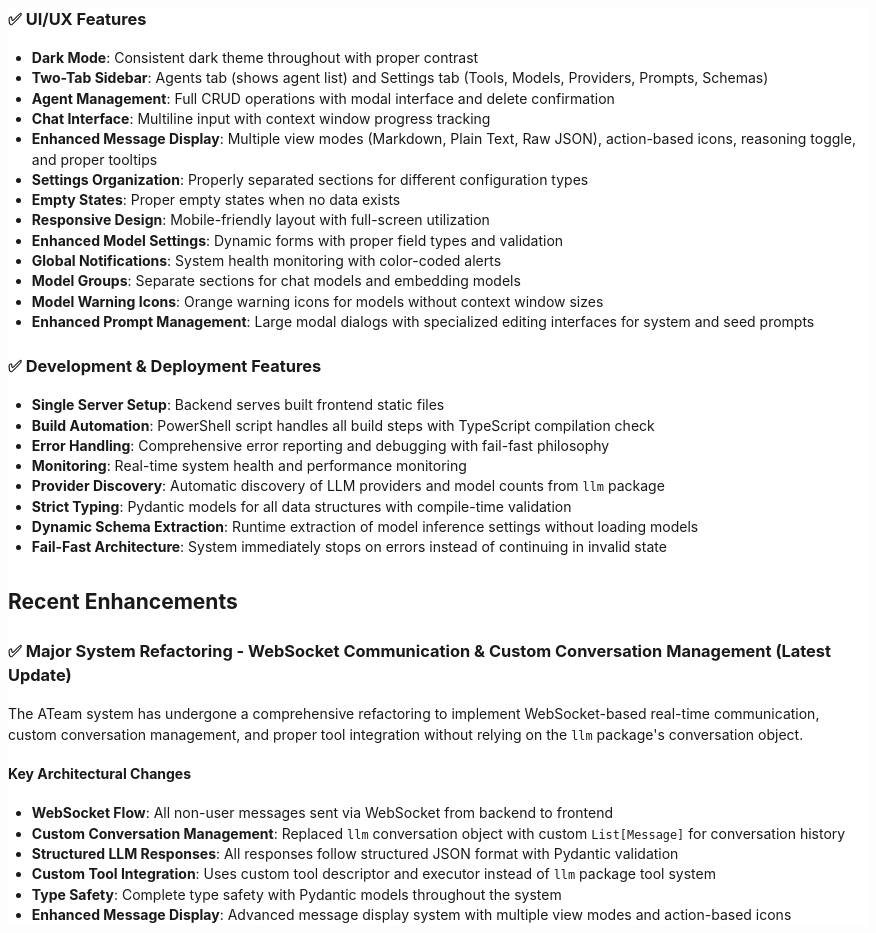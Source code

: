 ### ✅ UI/UX Features
- **Dark Mode**: Consistent dark theme throughout with proper contrast
- **Two-Tab Sidebar**: Agents tab (shows agent list) and Settings tab (Tools, Models, Providers, Prompts, Schemas)
- **Agent Management**: Full CRUD operations with modal interface and delete confirmation
- **Chat Interface**: Multiline input with context window progress tracking
- **Enhanced Message Display**: Multiple view modes (Markdown, Plain Text, Raw JSON), action-based icons, reasoning toggle, and proper tooltips
- **Settings Organization**: Properly separated sections for different configuration types
- **Empty States**: Proper empty states when no data exists
- **Responsive Design**: Mobile-friendly layout with full-screen utilization
- **Enhanced Model Settings**: Dynamic forms with proper field types and validation
- **Global Notifications**: System health monitoring with color-coded alerts
- **Model Groups**: Separate sections for chat models and embedding models
- **Model Warning Icons**: Orange warning icons for models without context window sizes
- **Enhanced Prompt Management**: Large modal dialogs with specialized editing interfaces for system and seed prompts

### ✅ Development & Deployment Features
- **Single Server Setup**: Backend serves built frontend static files
- **Build Automation**: PowerShell script handles all build steps with TypeScript compilation check
- **Error Handling**: Comprehensive error reporting and debugging with fail-fast philosophy
- **Monitoring**: Real-time system health and performance monitoring
- **Provider Discovery**: Automatic discovery of LLM providers and model counts from `llm` package
- **Strict Typing**: Pydantic models for all data structures with compile-time validation
- **Dynamic Schema Extraction**: Runtime extraction of model inference settings without loading models
- **Fail-Fast Architecture**: System immediately stops on errors instead of continuing in invalid state

## Recent Enhancements

### ✅ Major System Refactoring - WebSocket Communication & Custom Conversation Management (Latest Update)
The ATeam system has undergone a comprehensive refactoring to implement WebSocket-based real-time communication, custom conversation management, and proper tool integration without relying on the `llm` package's conversation object.

#### Key Architectural Changes
- **WebSocket Flow**: All non-user messages sent via WebSocket from backend to frontend
- **Custom Conversation Management**: Replaced `llm` conversation object with custom `List[Message]` for conversation history
- **Structured LLM Responses**: All responses follow structured JSON format with Pydantic validation
- **Custom Tool Integration**: Uses custom tool descriptor and executor instead of `llm` package tool system
- **Type Safety**: Complete type safety with Pydantic models throughout the system
- **Enhanced Message Display**: Advanced message display system with multiple view modes and action-based icons

